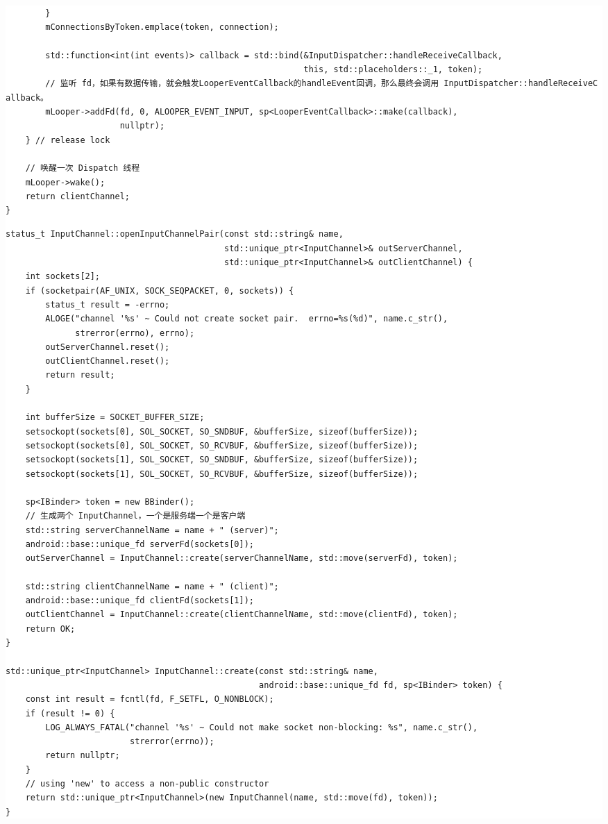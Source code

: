 ```
        }
        mConnectionsByToken.emplace(token, connection);

        std::function<int(int events)> callback = std::bind(&InputDispatcher::handleReceiveCallback,
                                                            this, std::placeholders::_1, token);
        // 监听 fd，如果有数据传输，就会触发LooperEventCallback的handleEvent回调，那么最终会调用 InputDispatcher::handleReceiveCallback。
        mLooper->addFd(fd, 0, ALOOPER_EVENT_INPUT, sp<LooperEventCallback>::make(callback),
                       nullptr);
    } // release lock

    // 唤醒一次 Dispatch 线程
    mLooper->wake();
    return clientChannel;
}
```

```
status_t InputChannel::openInputChannelPair(const std::string& name,
                                            std::unique_ptr<InputChannel>& outServerChannel,
                                            std::unique_ptr<InputChannel>& outClientChannel) {
    int sockets[2];
    if (socketpair(AF_UNIX, SOCK_SEQPACKET, 0, sockets)) {
        status_t result = -errno;
        ALOGE("channel '%s' ~ Could not create socket pair.  errno=%s(%d)", name.c_str(),
              strerror(errno), errno);
        outServerChannel.reset();
        outClientChannel.reset();
        return result;
    }

    int bufferSize = SOCKET_BUFFER_SIZE;
    setsockopt(sockets[0], SOL_SOCKET, SO_SNDBUF, &bufferSize, sizeof(bufferSize));
    setsockopt(sockets[0], SOL_SOCKET, SO_RCVBUF, &bufferSize, sizeof(bufferSize));
    setsockopt(sockets[1], SOL_SOCKET, SO_SNDBUF, &bufferSize, sizeof(bufferSize));
    setsockopt(sockets[1], SOL_SOCKET, SO_RCVBUF, &bufferSize, sizeof(bufferSize));

    sp<IBinder> token = new BBinder();
    // 生成两个 InputChannel，一个是服务端一个是客户端
    std::string serverChannelName = name + " (server)";
    android::base::unique_fd serverFd(sockets[0]);
    outServerChannel = InputChannel::create(serverChannelName, std::move(serverFd), token);

    std::string clientChannelName = name + " (client)";
    android::base::unique_fd clientFd(sockets[1]);
    outClientChannel = InputChannel::create(clientChannelName, std::move(clientFd), token);
    return OK;
}

std::unique_ptr<InputChannel> InputChannel::create(const std::string& name,
                                                   android::base::unique_fd fd, sp<IBinder> token) {
    const int result = fcntl(fd, F_SETFL, O_NONBLOCK);
    if (result != 0) {
        LOG_ALWAYS_FATAL("channel '%s' ~ Could not make socket non-blocking: %s", name.c_str(),
                         strerror(errno));
        return nullptr;
    }
    // using 'new' to access a non-public constructor
    return std::unique_ptr<InputChannel>(new InputChannel(name, std::move(fd), token));
}
```
